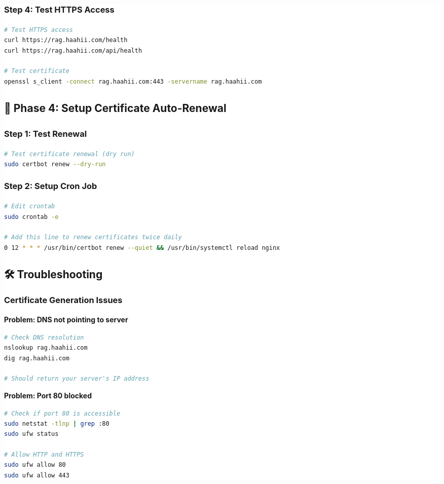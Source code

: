 ### **Step 4: Test HTTPS Access**

```bash
# Test HTTPS access
curl https://rag.haahii.com/health
curl https://rag.haahii.com/api/health

# Test certificate
openssl s_client -connect rag.haahii.com:443 -servername rag.haahii.com
```

## 🔄 **Phase 4: Setup Certificate Auto-Renewal**

### **Step 1: Test Renewal**

```bash
# Test certificate renewal (dry run)
sudo certbot renew --dry-run
```

### **Step 2: Setup Cron Job**

```bash
# Edit crontab
sudo crontab -e

# Add this line to renew certificates twice daily
0 12 * * * /usr/bin/certbot renew --quiet && /usr/bin/systemctl reload nginx
```

## 🛠️ **Troubleshooting**

### **Certificate Generation Issues**

**Problem: DNS not pointing to server**
```bash
# Check DNS resolution
nslookup rag.haahii.com
dig rag.haahii.com

# Should return your server's IP address
```

**Problem: Port 80 blocked**
```bash
# Check if port 80 is accessible
sudo netstat -tlnp | grep :80
sudo ufw status

# Allow HTTP and HTTPS
sudo ufw allow 80
sudo ufw allow 443
```
